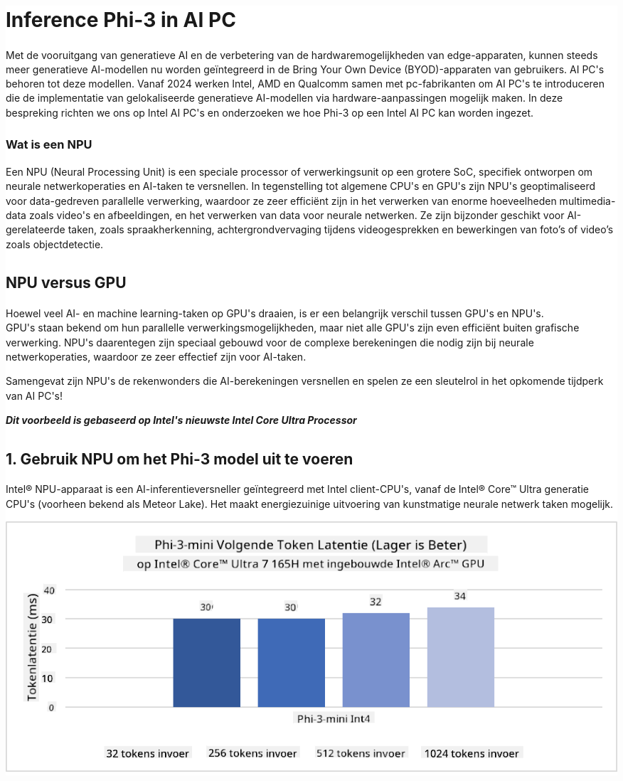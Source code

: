 
# **Inference Phi-3 in AI PC**

Met de vooruitgang van generatieve AI en de verbetering van de hardwaremogelijkheden van edge-apparaten, kunnen steeds meer generatieve AI-modellen nu worden geïntegreerd in de Bring Your Own Device (BYOD)-apparaten van gebruikers. AI PC's behoren tot deze modellen. Vanaf 2024 werken Intel, AMD en Qualcomm samen met pc-fabrikanten om AI PC's te introduceren die de implementatie van gelokaliseerde generatieve AI-modellen via hardware-aanpassingen mogelijk maken. In deze bespreking richten we ons op Intel AI PC's en onderzoeken we hoe Phi-3 op een Intel AI PC kan worden ingezet.

### Wat is een NPU

Een NPU (Neural Processing Unit) is een speciale processor of verwerkingsunit op een grotere SoC, specifiek ontworpen om neurale netwerkoperaties en AI-taken te versnellen. In tegenstelling tot algemene CPU's en GPU's zijn NPU's geoptimaliseerd voor data-gedreven parallelle verwerking, waardoor ze zeer efficiënt zijn in het verwerken van enorme hoeveelheden multimedia-data zoals video's en afbeeldingen, en het verwerken van data voor neurale netwerken. Ze zijn bijzonder geschikt voor AI-gerelateerde taken, zoals spraakherkenning, achtergrondvervaging tijdens videogesprekken en bewerkingen van foto’s of video’s zoals objectdetectie.

## NPU versus GPU

Hoewel veel AI- en machine learning-taken op GPU's draaien, is er een belangrijk verschil tussen GPU's en NPU's.  
GPU's staan bekend om hun parallelle verwerkingsmogelijkheden, maar niet alle GPU's zijn even efficiënt buiten grafische verwerking. NPU's daarentegen zijn speciaal gebouwd voor de complexe berekeningen die nodig zijn bij neurale netwerkoperaties, waardoor ze zeer effectief zijn voor AI-taken.

Samengevat zijn NPU's de rekenwonders die AI-berekeningen versnellen en spelen ze een sleutelrol in het opkomende tijdperk van AI PC's!

***Dit voorbeeld is gebaseerd op Intel's nieuwste Intel Core Ultra Processor***

## **1. Gebruik NPU om het Phi-3 model uit te voeren**

Intel® NPU-apparaat is een AI-inferentieversneller geïntegreerd met Intel client-CPU's, vanaf de Intel® Core™ Ultra generatie CPU's (voorheen bekend als Meteor Lake). Het maakt energiezuinige uitvoering van kunstmatige neurale netwerk taken mogelijk.

![Latency](../../../../../translated_images/aipcphitokenlatency.2be14f04f30a3bf74c98789557809c9e7f5e3d99ee4d429f79dd54161bb8920b.nl.png)
